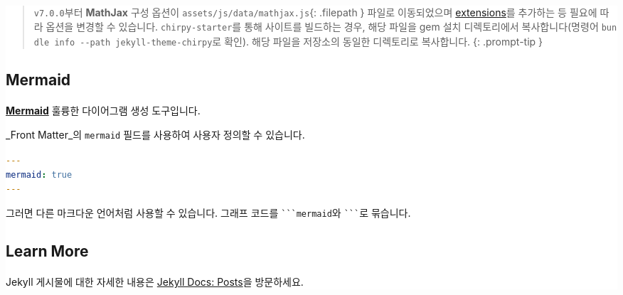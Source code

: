 > `v7.0.0`부터 ​​**MathJax** 구성 옵션이 `assets/js/data/mathjax.js`{: .filepath } 파일로 이동되었으며 [extensions][mathjax-exts]를 추가하는 등 필요에 따라 옵션을 변경할 수 있습니다.
> `chirpy-starter`를 통해 사이트를 빌드하는 경우, 해당 파일을 gem 설치 디렉토리에서 복사합니다(명령어 `bundle info --path jekyll-theme-chirpy`로 확인). 해당 파일을 저장소의 동일한 디렉토리로 복사합니다.
{: .prompt-tip }

[mathjax-exts]: https://docs.mathjax.org/en/latest/input/tex/extensions/index.html

## Mermaid

[**Mermaid**](https://github.com/mermaid-js/mermaid) 훌륭한 다이어그램 생성 도구입니다. 

_Front Matter_의 `mermaid` 필드를 사용하여 사용자 정의할 수 있습니다.

```yaml
---
mermaid: true
---
```

그러면 다른 마크다운 언어처럼 사용할 수 있습니다. 그래프 코드를 ```` ```mermaid ````와 ```` ``` ````로 묶습니다.

## Learn More

Jekyll 게시물에 대한 자세한 내용은 [Jekyll Docs: Posts](https://jekyllrb.com/docs/posts/)을 방문하세요.


[mathjax]: https://www.mathjax.org/